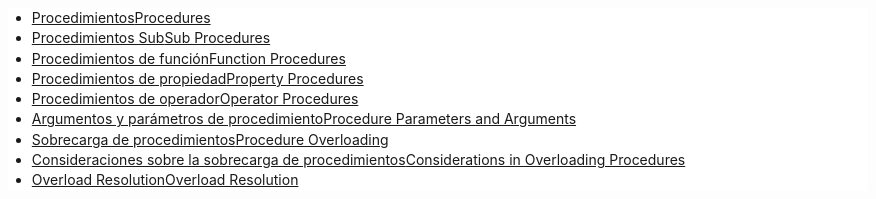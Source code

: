 - [<span data-ttu-id="aeaf1-187">Procedimientos</span><span class="sxs-lookup"><span data-stu-id="aeaf1-187">Procedures</span></span>](index.md)
- [<span data-ttu-id="aeaf1-188">Procedimientos Sub</span><span class="sxs-lookup"><span data-stu-id="aeaf1-188">Sub Procedures</span></span>](sub-procedures.md)
- [<span data-ttu-id="aeaf1-189">Procedimientos de función</span><span class="sxs-lookup"><span data-stu-id="aeaf1-189">Function Procedures</span></span>](function-procedures.md)
- [<span data-ttu-id="aeaf1-190">Procedimientos de propiedad</span><span class="sxs-lookup"><span data-stu-id="aeaf1-190">Property Procedures</span></span>](property-procedures.md)
- [<span data-ttu-id="aeaf1-191">Procedimientos de operador</span><span class="sxs-lookup"><span data-stu-id="aeaf1-191">Operator Procedures</span></span>](operator-procedures.md)
- [<span data-ttu-id="aeaf1-192">Argumentos y parámetros de procedimiento</span><span class="sxs-lookup"><span data-stu-id="aeaf1-192">Procedure Parameters and Arguments</span></span>](procedure-parameters-and-arguments.md)
- [<span data-ttu-id="aeaf1-193">Sobrecarga de procedimientos</span><span class="sxs-lookup"><span data-stu-id="aeaf1-193">Procedure Overloading</span></span>](procedure-overloading.md)
- [<span data-ttu-id="aeaf1-194">Consideraciones sobre la sobrecarga de procedimientos</span><span class="sxs-lookup"><span data-stu-id="aeaf1-194">Considerations in Overloading Procedures</span></span>](considerations-in-overloading-procedures.md)
- [<span data-ttu-id="aeaf1-195">Overload Resolution</span><span class="sxs-lookup"><span data-stu-id="aeaf1-195">Overload Resolution</span></span>](overload-resolution.md)
